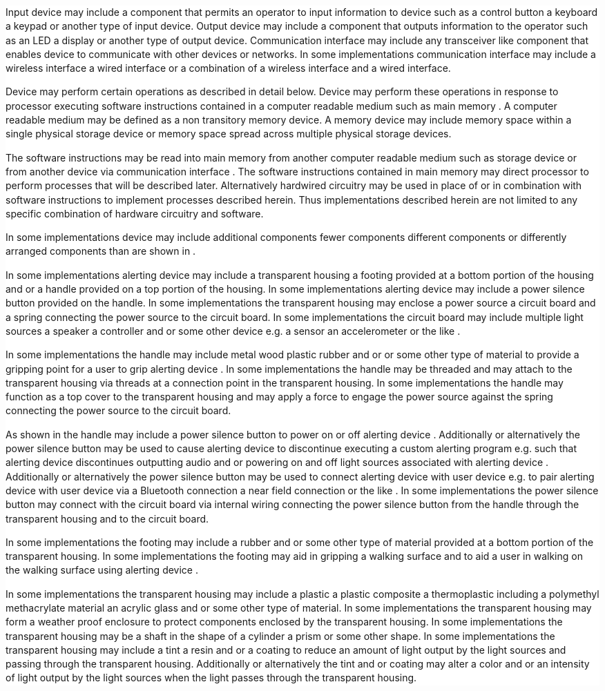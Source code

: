 Input device may include a component that permits an operator to input information to device such as a control button a keyboard a keypad or another type of input device. Output device may include a component that outputs information to the operator such as an LED a display or another type of output device. Communication interface may include any transceiver like component that enables device to communicate with other devices or networks. In some implementations communication interface may include a wireless interface a wired interface or a combination of a wireless interface and a wired interface.

Device may perform certain operations as described in detail below. Device may perform these operations in response to processor executing software instructions contained in a computer readable medium such as main memory . A computer readable medium may be defined as a non transitory memory device. A memory device may include memory space within a single physical storage device or memory space spread across multiple physical storage devices.

The software instructions may be read into main memory from another computer readable medium such as storage device or from another device via communication interface . The software instructions contained in main memory may direct processor to perform processes that will be described later. Alternatively hardwired circuitry may be used in place of or in combination with software instructions to implement processes described herein. Thus implementations described herein are not limited to any specific combination of hardware circuitry and software.

In some implementations device may include additional components fewer components different components or differently arranged components than are shown in .

In some implementations alerting device may include a transparent housing a footing provided at a bottom portion of the housing and or a handle provided on a top portion of the housing. In some implementations alerting device may include a power silence button provided on the handle. In some implementations the transparent housing may enclose a power source a circuit board and a spring connecting the power source to the circuit board. In some implementations the circuit board may include multiple light sources a speaker a controller and or some other device e.g. a sensor an accelerometer or the like .

In some implementations the handle may include metal wood plastic rubber and or or some other type of material to provide a gripping point for a user to grip alerting device . In some implementations the handle may be threaded and may attach to the transparent housing via threads at a connection point in the transparent housing. In some implementations the handle may function as a top cover to the transparent housing and may apply a force to engage the power source against the spring connecting the power source to the circuit board.

As shown in the handle may include a power silence button to power on or off alerting device . Additionally or alternatively the power silence button may be used to cause alerting device to discontinue executing a custom alerting program e.g. such that alerting device discontinues outputting audio and or powering on and off light sources associated with alerting device . Additionally or alternatively the power silence button may be used to connect alerting device with user device e.g. to pair alerting device with user device via a Bluetooth connection a near field connection or the like . In some implementations the power silence button may connect with the circuit board via internal wiring connecting the power silence button from the handle through the transparent housing and to the circuit board.

In some implementations the footing may include a rubber and or some other type of material provided at a bottom portion of the transparent housing. In some implementations the footing may aid in gripping a walking surface and to aid a user in walking on the walking surface using alerting device .

In some implementations the transparent housing may include a plastic a plastic composite a thermoplastic including a polymethyl methacrylate material an acrylic glass and or some other type of material. In some implementations the transparent housing may form a weather proof enclosure to protect components enclosed by the transparent housing. In some implementations the transparent housing may be a shaft in the shape of a cylinder a prism or some other shape. In some implementations the transparent housing may include a tint a resin and or a coating to reduce an amount of light output by the light sources and passing through the transparent housing. Additionally or alternatively the tint and or coating may alter a color and or an intensity of light output by the light sources when the light passes through the transparent housing.
